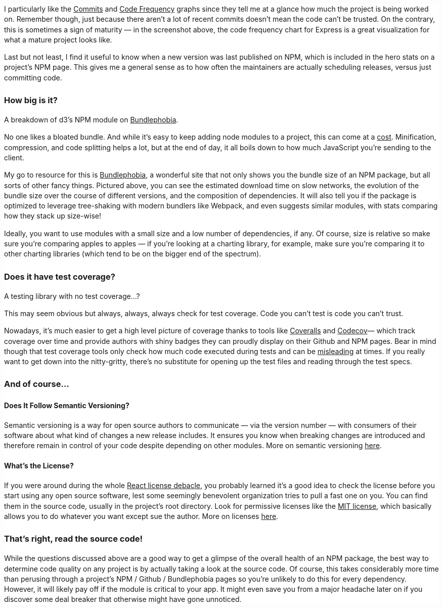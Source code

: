 <p>I particularly like the <a href="https://github.com/expressjs/express/graphs/commit-activity" rel="noopener">Commits</a> and <a href="https://github.com/expressjs/express/graphs/code-frequency" rel="noopener">Code Frequency</a> graphs since they tell me at a glance how much the project is being worked on. Remember though, just because there aren’t a lot of recent commits doesn’t mean the code can’t be trusted. On the contrary, this is sometimes a sign of maturity — in the screenshot above, the code frequency chart for Express is a great visualization for what a mature project looks like.</p>
<p>Last but not least, I find it useful to know when a new version was last published on NPM, which is included in the hero stats on a project’s NPM page. This gives me a general sense as to how often the maintainers are actually scheduling releases, versus just committing code.</p>
<h3 id="how-big-is-it">How big is it?</h3>
<figcaption>A breakdown of d3’s NPM module on <a href="https://bundlephobia.com/" rel="noopener" target="_blank" title="">Bundlephobia</a>.</figcaption>
</figure>
<p>No one likes a bloated bundle. And while it’s easy to keep adding node modules to a project, this can come at a <a href="https://medium.com/@addyosmani/the-cost-of-javascript-in-2018-7d8950fbb5d4" rel="noopener">cost</a>. Minification, compression, and code splitting helps a lot, but at the end of day, it all boils down to how much JavaScript you’re sending to the client.</p>
<p>My go to resource for this is <a href="https://bundlephobia.com/" rel="noopener">Bundlephobia</a>, a wonderful site that not only shows you the bundle size of an NPM package, but all sorts of other fancy things. Pictured above, you can see the estimated download time on slow networks, the evolution of the bundle size over the course of different versions, and the composition of dependencies. It will also tell you if the package is optimized to leverage tree-shaking with modern bundlers like Webpack, and even suggests similar modules, with stats comparing how they stack up size-wise!</p>
<p>Ideally, you want to use modules with a small size and a low number of dependencies, if any. Of course, size is relative so make sure you’re comparing apples to apples — if you’re looking at a charting library, for example, make sure you’re comparing it to other charting libraries (which tend to be on the bigger end of the spectrum).</p>
<h3 id="does-it-have-test-coverage">Does it have test coverage?</h3>
<figcaption>A testing library with no test coverage…? </figcaption>
</figure>
<p>This may seem obvious but always, always, always check for test coverage. Code you can’t test is code you can’t trust.</p>
<p>Nowadays, it’s much easier to get a high level picture of coverage thanks to tools like <a href="https://coveralls.io/" rel="noopener">Coveralls</a> and <a href="https://codecov.io/" rel="noopener">Codecov</a>— which track coverage over time and provide authors with shiny badges they can proudly display on their Github and NPM pages. Bear in mind though that test coverage tools only check how much code executed during tests and can be <a href="http://www.developintelligence.com/blog/2017/11/why-test-coverage-shouldnt-trust/" rel="noopener">misleading</a> at times. If you really want to get down into the nitty-gritty, there’s no substitute for opening up the test files and reading through the test specs.</p>
<h3 id="and-of-course-">And of course…</h3>
<h4 id="does-it-follow-semantic-versioning">Does It Follow Semantic Versioning?</h4>
<p>Semantic versioning is a way for open source authors to communicate — via the version number — with consumers of their software about what kind of changes a new release includes. It ensures you know when breaking changes are introduced and therefore remain in control of your code despite depending on other modules. More on semantic versioning <a href="https://semver.org/" rel="noopener">here</a>.</p>
<h4 id="what-s-the-license">What’s the License?</h4>
<p>If you were around during the whole <a href="https://medium.freecodecamp.org/facebook-just-changed-the-license-on-react-heres-a-2-minute-explanation-why-5878478913b2" rel="noopener">React license debacle</a>, you probably learned it’s a good idea to check the license before you start using any open source software, lest some seemingly benevolent organization tries to pull a fast one on you. You can find them in the source code, usually in the project’s root directory. Look for permissive licenses like the <a href="https://en.wikipedia.org/wiki/MIT_License" rel="noopener">MIT license</a>, which basically allows you to do whatever you want except sue the author. More on licenses <a href="https://medium.com/shakuro/software-licenses-explained-77f4f18ebeb1" rel="noopener">here</a>.</p>
<h3 id="that-s-right-read-the-source-code-">That’s right, read the source code!</h3>
<p>While the questions discussed above are a good way to get a glimpse of the overall health of an NPM package, the best way to determine code quality on any project is by actually taking a look at the source code. Of course, this takes considerably more time than perusing through a project’s NPM / Github / Bundlephobia pages so you’re unlikely to do this for every dependency. However, it will likely pay off if the module is critical to your app. It might even save you from a major headache later on if you discover some deal breaker that otherwise might have gone unnoticed.</p>